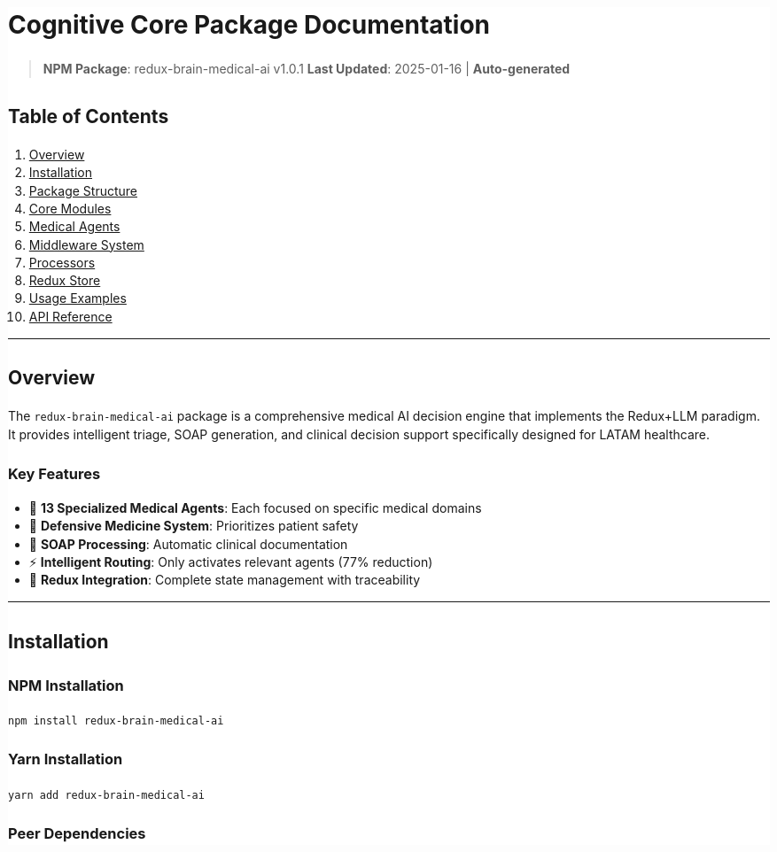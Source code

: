 # Cognitive Core Package Documentation

> **NPM Package**: redux-brain-medical-ai v1.0.1
> **Last Updated**: 2025-01-16 | **Auto-generated**

## Table of Contents

1. [Overview](#overview)
2. [Installation](#installation)
3. [Package Structure](#package-structure)
4. [Core Modules](#core-modules)
5. [Medical Agents](#medical-agents)
6. [Middleware System](#middleware-system)
7. [Processors](#processors)
8. [Redux Store](#redux-store)
9. [Usage Examples](#usage-examples)
10. [API Reference](#api-reference)

---

## Overview

The `redux-brain-medical-ai` package is a comprehensive medical AI decision engine that implements the Redux+LLM paradigm. It provides intelligent triage, SOAP generation, and clinical decision support specifically designed for LATAM healthcare.

### Key Features

- 🧠 **13 Specialized Medical Agents**: Each focused on specific medical domains
- 🚨 **Defensive Medicine System**: Prioritizes patient safety
- 📝 **SOAP Processing**: Automatic clinical documentation
- ⚡ **Intelligent Routing**: Only activates relevant agents (77% reduction)
- 🔄 **Redux Integration**: Complete state management with traceability

---

## Installation

### NPM Installation

```bash
npm install redux-brain-medical-ai
```

### Yarn Installation

```bash
yarn add redux-brain-medical-ai
```

### Peer Dependencies
